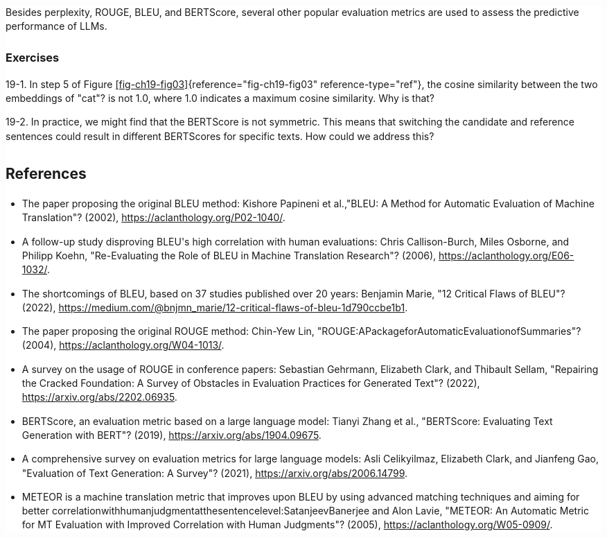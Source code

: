 Besides perplexity, ROUGE, BLEU, and BERTScore, several other popular
evaluation metrics are used to assess the predictive performance of
LLMs.

### Exercises [](#exercises)

19-1. In step 5 of
Figure [\[fig-ch19-fig03\]](#fig-ch19-fig03){reference="fig-ch19-fig03"
reference-type="ref"}, the cosine similarity between the two embeddings
of "cat"? is not 1.0, where 1.0 indicates a maximum cosine
similarity. Why is that?

19-2. In practice, we might find that the BERTScore is not symmetric.
This means that switching the candidate and reference sentences could
result in different BERTScores for specific texts. How could we address
this?

## References [](#references)

- The paper proposing the original BLEU method: Kishore Papineni et
  al.,"BLEU: A Method for Automatic Evaluation of Machine
  Translation"? (2002), <https://aclanthology.org/P02-1040/>.

- A follow-up study disproving BLEU's high correlation with human
  evaluations: Chris Callison-Burch, Miles Osborne, and Philipp Koehn,
  "Re-Evaluating the Role of BLEU in Machine Translation Research"?
  (2006), <https://aclanthology.org/E06-1032/>.

- The shortcomings of BLEU, based on 37 studies published over 20 years:
  Benjamin Marie, "12 Critical Flaws of BLEU"? (2022),
  <https://medium.com/@bnjmn_marie/12-critical-flaws-of-bleu-1d790ccbe1b1>.

- The paper proposing the original ROUGE method: Chin-Yew Lin,
  "ROUGE:APackageforAutomaticEvaluationofSummaries"? (2004),
  <https://aclanthology.org/W04-1013/>.

- A survey on the usage of ROUGE in conference papers: Sebastian
  Gehrmann, Elizabeth Clark, and Thibault Sellam, "Repairing the
  Cracked Foundation: A Survey of Obstacles in Evaluation Practices for
  Generated Text"? (2022), <https://arxiv.org/abs/2202.06935>.

- BERTScore, an evaluation metric based on a large language model:
  Tianyi Zhang et al., "BERTScore: Evaluating Text Generation with
  BERT"? (2019), <https://arxiv.org/abs/1904.09675>.

- A comprehensive survey on evaluation metrics for large language
  models: Asli Celikyilmaz, Elizabeth Clark, and Jianfeng Gao,
  "Evaluation of Text Generation: A Survey"? (2021),
  <https://arxiv.org/abs/2006.14799>.

- METEOR is a machine translation metric that improves upon BLEU by
  using advanced matching techniques and aiming for better
  correlationwithhumanjudgmentatthesentencelevel:SatanjeevBanerjee and
  Alon Lavie, "METEOR: An Automatic Metric for MT Evaluation with
  Improved Correlation with Human Judgments"? (2005),
  <https://aclanthology.org/W05-0909/>.
